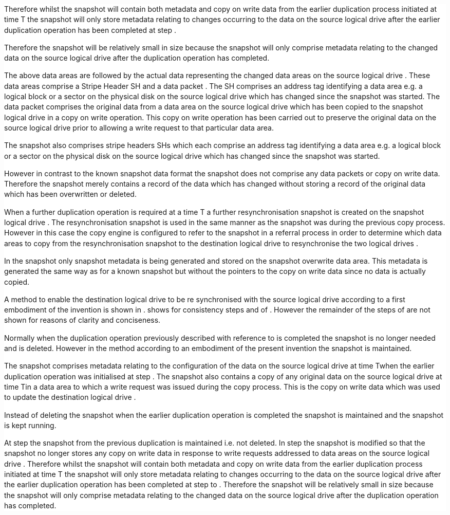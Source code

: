 Therefore whilst the snapshot will contain both metadata and copy on write data from the earlier duplication process initiated at time T the snapshot will only store metadata relating to changes occurring to the data on the source logical drive after the earlier duplication operation has been completed at step .

Therefore the snapshot will be relatively small in size because the snapshot will only comprise metadata relating to the changed data on the source logical drive after the duplication operation has completed.

The above data areas are followed by the actual data representing the changed data areas on the source logical drive . These data areas comprise a Stripe Header SH and a data packet . The SH comprises an address tag identifying a data area e.g. a logical block or a sector on the physical disk on the source logical drive which has changed since the snapshot was started. The data packet comprises the original data from a data area on the source logical drive which has been copied to the snapshot logical drive in a copy on write operation. This copy on write operation has been carried out to preserve the original data on the source logical drive prior to allowing a write request to that particular data area.

The snapshot also comprises stripe headers SHs which each comprise an address tag identifying a data area e.g. a logical block or a sector on the physical disk on the source logical drive which has changed since the snapshot was started.

However in contrast to the known snapshot data format the snapshot does not comprise any data packets or copy on write data. Therefore the snapshot merely contains a record of the data which has changed without storing a record of the original data which has been overwritten or deleted.

When a further duplication operation is required at a time T a further resynchronisation snapshot is created on the snapshot logical drive . The resynchronisation snapshot is used in the same manner as the snapshot was during the previous copy process. However in this case the copy engine is configured to refer to the snapshot in a referral process in order to determine which data areas to copy from the resynchronisation snapshot to the destination logical drive to resynchronise the two logical drives .

In the snapshot only snapshot metadata is being generated and stored on the snapshot overwrite data area. This metadata is generated the same way as for a known snapshot but without the pointers to the copy on write data since no data is actually copied.

A method to enable the destination logical drive to be re synchronised with the source logical drive according to a first embodiment of the invention is shown in . shows for consistency steps and of . However the remainder of the steps of are not shown for reasons of clarity and conciseness.

Normally when the duplication operation previously described with reference to is completed the snapshot is no longer needed and is deleted. However in the method according to an embodiment of the present invention the snapshot is maintained.

The snapshot comprises metadata relating to the configuration of the data on the source logical drive at time Twhen the earlier duplication operation was initialised at step . The snapshot also contains a copy of any original data on the source logical drive at time Tin a data area to which a write request was issued during the copy process. This is the copy on write data which was used to update the destination logical drive .

Instead of deleting the snapshot when the earlier duplication operation is completed the snapshot is maintained and the snapshot is kept running.

At step the snapshot from the previous duplication is maintained i.e. not deleted. In step the snapshot is modified so that the snapshot no longer stores any copy on write data in response to write requests addressed to data areas on the source logical drive . Therefore whilst the snapshot will contain both metadata and copy on write data from the earlier duplication process initiated at time T the snapshot will only store metadata relating to changes occurring to the data on the source logical drive after the earlier duplication operation has been completed at step to . Therefore the snapshot will be relatively small in size because the snapshot will only comprise metadata relating to the changed data on the source logical drive after the duplication operation has completed.
